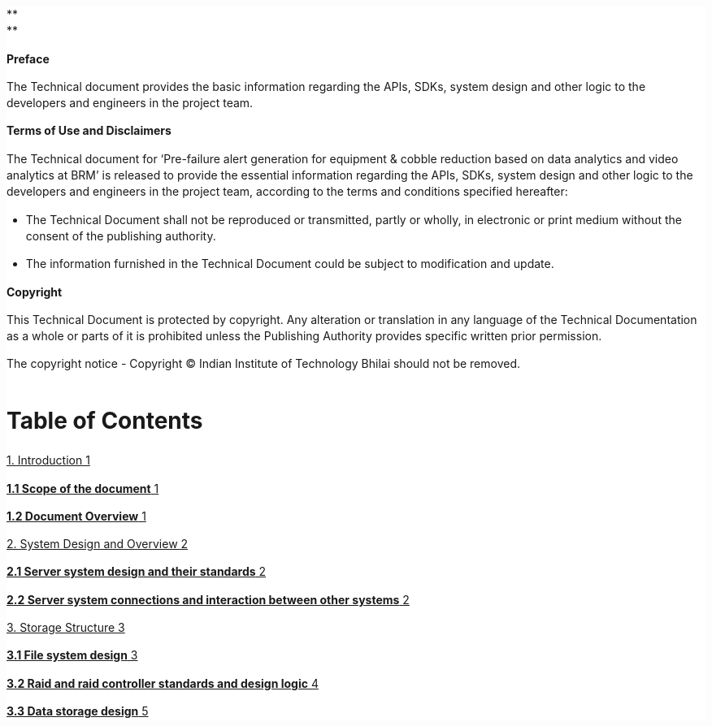 **  
**

**Preface**

The Technical document provides the basic information regarding the
APIs, SDKs, system design and other logic to the developers and
engineers in the project team.

**Terms of Use and Disclaimers**

The Technical document for ‘Pre-failure alert generation for equipment &
cobble reduction based on data analytics and video analytics at BRM’ is
released to provide the essential information regarding the APIs, SDKs,
system design and other logic to the developers and engineers in the
project team, according to the terms and conditions specified hereafter:

  - The Technical Document shall not be reproduced or transmitted,
    partly or wholly, in electronic or print medium without the consent
    of the publishing authority.

  - The information furnished in the Technical Document could be subject
    to modification and update.

**Copyright**

This Technical Document is protected by copyright. Any alteration or
translation in any language of the Technical Documentation as a whole or
parts of it is prohibited unless the Publishing Authority provides
specific written prior permission.

The copyright notice - Copyright © Indian Institute of Technology Bhilai
should not be removed.

# **Table of Contents**

[1. Introduction 1](#introduction)

[**1.1 Scope of the document** 1](#scope-of-the-document)

[**1.2 Document Overview** 1](#document-overview)

[2. System Design and Overview 2](#system-design-and-overview)

[**2.1 Server system design and their standards**
2](#server-system-design-and-their-standards)

[**2.2 Server system connections and interaction between other systems**
2](#server-system-connections-and-interaction-between-other-systems)

[3. Storage Structure 3](#_Toc116656070)

[**3.1 File system design** 3](#file-system-design)

[**3.2 Raid and raid controller standards and design logic**
4](#raid-and-raid-controller-standards-and-design-logic)

[**3.3 Data storage design** 5](#data-storage-design)
